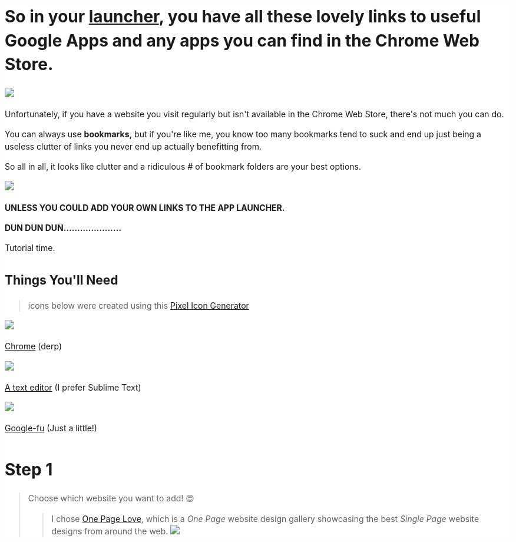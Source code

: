 
So in your [launcher](//chrome.google.com/webstore/launcher), you have all these lovely links to useful Google Apps and any apps you can find in the Chrome Web Store.
============================================================================================================================================================================

![](//core0.staticworld.net/images/article/2013/02/applaunchersplash-100026310-orig.png)

Unfortunately, if you have a website you visit regularly but isn't
available in the Chrome Web Store, there's not much you can do.

You can always use **bookmarks,** but if you're like me, you know too
many bookmarks tend to suck and end up just being a useless clutter of
links you never end up actually benefitting from.

So all in all, it looks like clutter and a ridiculous \# of bookmark
folders are your best options.

![](//developer.chrome.com/webstore/images/ChromeWebStore_Badge_v2_496x150.png)

**UNLESS YOU COULD ADD YOUR OWN LINKS TO THE APP LAUNCHER.**

**DUN DUN DUN…………………**

Tutorial time.



Things You'll Need
------------------

> icons below were created using this [Pixel Icon
> Generator](//www.iconj.com/pixel_icon_generator.php)

![](//fvcproductions.files.wordpress.com/2015/02/chrome.png)

[Chrome](//www.google.com/chrome/) (derp)

![](//fvcproductions.files.wordpress.com/2015/02/sublime1.png)

[A text editor](//www.sublimetext.com/) (I prefer Sublime Text)

![](//fvcproductions.files.wordpress.com/2015/02/google.png)

[Google-fu](//www.urbandictionary.com/define.php?term=google-fu)
(Just a little!)



Step 1
======

> Choose which website you want to add! 😍
>
> > I chose [One Page Love](//onepagelove.com/), which is a *One
> > Page* website design gallery showcasing the best *Single Page*
> > website designs from around the web.
> > ![](//fvcproductions.files.wordpress.com/2015/02/one-page-love.png)
